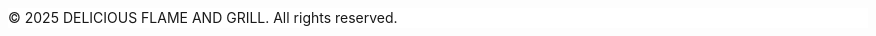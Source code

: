  <footer>
    <p>© 2025 DELICIOUS FLAME AND GRILL. All rights reserved.</p>
  </footer>

  <script>
    // Countdown Timer
    const eventDate = new Date("2025-03-01T18:00:00").getTime();
    const countdownEl = document.getElementById("countdown");

    setInterval(() => {
      const now = new Date().getTime();
      const distance = eventDate - now;

      if (distance < 0) {
        countdownEl.innerText = "The event has started!";
        return;
      }

      const days = Math.floor(distance / (1000 * 60 * 60 * 24));
      const hours = Math.floor((distance % (1000 * 60 * 60 * 24)) / (1000 * 60 * 60));
      const minutes = Math.floor((distance % (1000 * 60 * 60)) / (1000 * 60));
      const seconds = Math.floor((distance % (1000 * 60)) / 1000);

      countdownEl.innerText = `Event starts in: ${days}d ${hours}h ${minutes}m ${seconds}s`;
    }, 1000);

    // Confirmation Popup
    function confirmSubmission() {
      document.getElementById("confirmationPopup").style.display = "block";
    }

    function closePopup() {
      document.getElementById("confirmationPopup").style.display = "none";
    }

    function submitForm() {
      const name = document.getElementById("name").value;
      const email = document.getElementById("email").value;
      const phone = document.getElementById("phone").value;
      const ticket = document.getElementById("ticket").value;

      // WhatsApp message
      const message = `Hello, I would like to book a ticket for the DELICIOUS FLAME AND GRILL event.\n\nName: ${name}\nEmail: ${email}\nPhone: ${phone}\nTicket Type: ${ticket}\n\nProof of payment has been sent to jaymosou@gmail.com\n\nThank you.`;
      
      // Open WhatsApp
      window.location.href = `https://wa.me/27613137674?text=${encodeURIComponent(message)}`;
      
      // Close popup
      closePopup();
    }
  </script>
</body>
</html>
